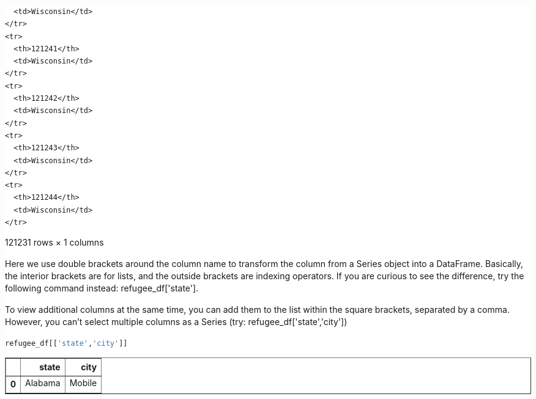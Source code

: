       <td>Wisconsin</td>
    </tr>
    <tr>
      <th>121241</th>
      <td>Wisconsin</td>
    </tr>
    <tr>
      <th>121242</th>
      <td>Wisconsin</td>
    </tr>
    <tr>
      <th>121243</th>
      <td>Wisconsin</td>
    </tr>
    <tr>
      <th>121244</th>
      <td>Wisconsin</td>
    </tr>
  </tbody>
</table>
<p>121231 rows × 1 columns</p>
</div>



Here we use double brackets around the column name to transform the column from a Series object into a DataFrame. Basically, the interior brackets are for lists, and the outside brackets are indexing operators. If you are curious to see the difference, try the following command instead: refugee_df['state']. 

To view additional columns at the same time, you can add them to the list within the square brackets, separated by a comma. However, you can’t select multiple columns as a Series (try: refugee_df['state','city'])


```python
refugee_df[['state','city']]
```




<div>
<style scoped>
    .dataframe tbody tr th:only-of-type {
        vertical-align: middle;
    }

    .dataframe tbody tr th {
        vertical-align: top;
    }

    .dataframe thead th {
        text-align: right;
    }
</style>
<table border="1" class="dataframe">
  <thead>
    <tr style="text-align: right;">
      <th></th>
      <th>state</th>
      <th>city</th>
    </tr>
  </thead>
  <tbody>
    <tr>
      <th>0</th>
      <td>Alabama</td>
      <td>Mobile</td>